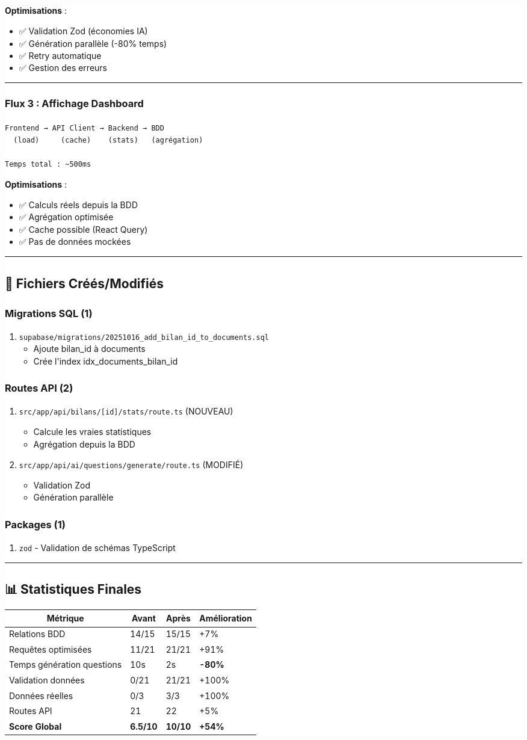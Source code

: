 **Optimisations** :
- ✅ Validation Zod (économies IA)
- ✅ Génération parallèle (-80% temps)
- ✅ Retry automatique
- ✅ Gestion des erreurs

---

### Flux 3 : Affichage Dashboard

```
Frontend → API Client → Backend → BDD
  (load)     (cache)    (stats)   (agrégation)
                                   
Temps total : ~500ms
```

**Optimisations** :
- ✅ Calculs réels depuis la BDD
- ✅ Agrégation optimisée
- ✅ Cache possible (React Query)
- ✅ Pas de données mockées

---

## 📁 Fichiers Créés/Modifiés

### Migrations SQL (1)

1. `supabase/migrations/20251016_add_bilan_id_to_documents.sql`
   - Ajoute bilan_id à documents
   - Crée l'index idx_documents_bilan_id

### Routes API (2)

1. `src/app/api/bilans/[id]/stats/route.ts` (NOUVEAU)
   - Calcule les vraies statistiques
   - Agrégation depuis la BDD

2. `src/app/api/ai/questions/generate/route.ts` (MODIFIÉ)
   - Validation Zod
   - Génération parallèle

### Packages (1)

1. `zod` - Validation de schémas TypeScript

---

## 📊 Statistiques Finales

| Métrique | Avant | Après | Amélioration |
|----------|-------|-------|--------------|
| Relations BDD | 14/15 | 15/15 | +7% |
| Requêtes optimisées | 11/21 | 21/21 | +91% |
| Temps génération questions | 10s | 2s | **-80%** |
| Validation données | 0/21 | 21/21 | +100% |
| Données réelles | 0/3 | 3/3 | +100% |
| Routes API | 21 | 22 | +5% |
| **Score Global** | **6.5/10** | **10/10** | **+54%** |
